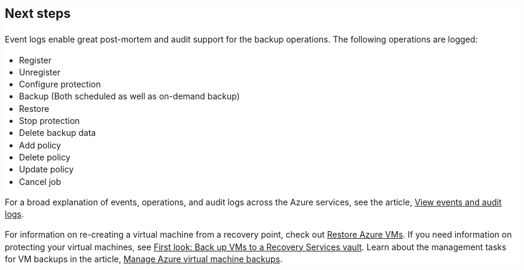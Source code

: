 ## Next steps
Event logs enable great post-mortem and audit support for the backup operations. The following operations are logged:

* Register
* Unregister
* Configure protection
* Backup (Both scheduled as well as on-demand backup)
* Restore
* Stop protection
* Delete backup data
* Add policy
* Delete policy
* Update policy
* Cancel job

For a broad explanation of events, operations, and audit logs across the Azure services, see the article, [View events and audit logs](../monitoring-and-diagnostics/insights-debugging-with-events.md).

For information on re-creating a virtual machine from a recovery point, check out [Restore Azure VMs](backup-azure-restore-vms.md). If you need information on protecting your virtual machines, see [First look: Back up VMs to a Recovery Services vault](backup-azure-vms-first-look-arm.md). Learn about the management tasks for VM backups in the article, [Manage Azure virtual machine backups](backup-azure-manage-vms.md).

